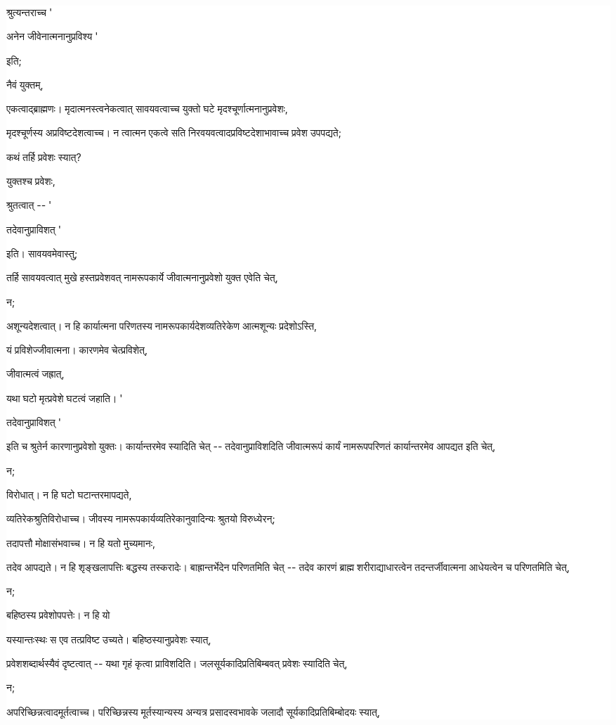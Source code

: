 श्रुत्यन्तराच्च '

अनेन जीवेनात्मनानुप्रविश्य '

इति;

नैवं युक्तम्,

एकत्वाद्ब्राह्मणः। मृदात्मनस्त्वनेकत्वात् सावयवत्वाच्च युक्तो घटे मृदश्चूर्णात्मनानुप्रवेशः,

मृदश्चूर्णस्य अप्रविष्टदेशत्वाच्च। न त्वात्मन एकत्वे सति निरवयवत्वादप्रविष्टदेशाभावाच्च प्रवेश उपपद्यते;

कथं तर्हि प्रवेशः स्यात्?

युक्तश्च प्रवेशः,

श्रुतत्वात् -- '

तदेवानुप्राविशत् '

इति। सावयवमेवास्तु;

तर्हि सावयवत्वात् मुखे हस्तप्रवेशवत् नामरूपकार्ये जीवात्मनानुप्रवेशो युक्त एवेति चेत्,

न;

अशून्यदेशत्वात्। न हि कार्यात्मना परिणतस्य नामरूपकार्यदेशव्यतिरेकेण आत्मशून्यः प्रदेशोऽस्ति,

यं प्रविशेज्जीवात्मना। कारणमेव चेत्प्रविशेत्,

जीवात्मत्वं जह्रात्,

यथा घटो मृत्प्रवेशे घटत्वं जहाति। '

तदेवानुप्राविशत् '

इति च श्रुतेर्न कारणानुप्रवेशो युक्तः। कार्यान्तरमेव स्यादिति चेत् -- तदेवानुप्राविशदिति जीवात्मरूपं कार्यं नामरूपपरिणतं कार्यान्तरमेव आपद्यत इति चेत्,

न;

विरोधात्। न हि घटो घटान्तरमापद्यते,

व्यतिरेकश्रुतिविरोधाच्च। जीवस्य नामरूपकार्यव्यतिरेकानुवादिन्यः श्रुतयो विरुध्येरन्;

तदापत्तौ मोक्षासंभवाच्च। न हि यतो मुच्यमानः,

तदेव आपद्यते। न हि शृङ्खलापत्तिः बद्धस्य तस्करादेः। बाह्रान्तर्भेदेन परिणतमिति चेत् -- तदेव कारणं ब्राह्म शरीराद्याधारत्वेन तदन्तर्जीवात्मना आधेयत्वेन च परिणतमिति चेत्,

न;

बहिष्ठस्य प्रवेशोपपत्तेः। न हि यो

यस्यान्तःस्थः स एव तत्प्रविष्ट उच्यते। बहिष्ठस्यानुप्रवेशः स्यात्,

प्रवेशशब्दार्थस्यैवं दृष्टत्वात् -- यथा गृहं कृत्वा प्राविशदिति। जलसूर्यकादिप्रतिबिम्बवत् प्रवेशः स्यादिति चेत्,

न;

अपरिच्छिन्नत्वादमूर्तत्वाच्च। परिच्छिन्नस्य मूर्तस्यान्यस्य अन्यत्र प्रसादस्वभावके जलादौ सूर्यकादिप्रतिबिम्बोदयः स्यात्,
